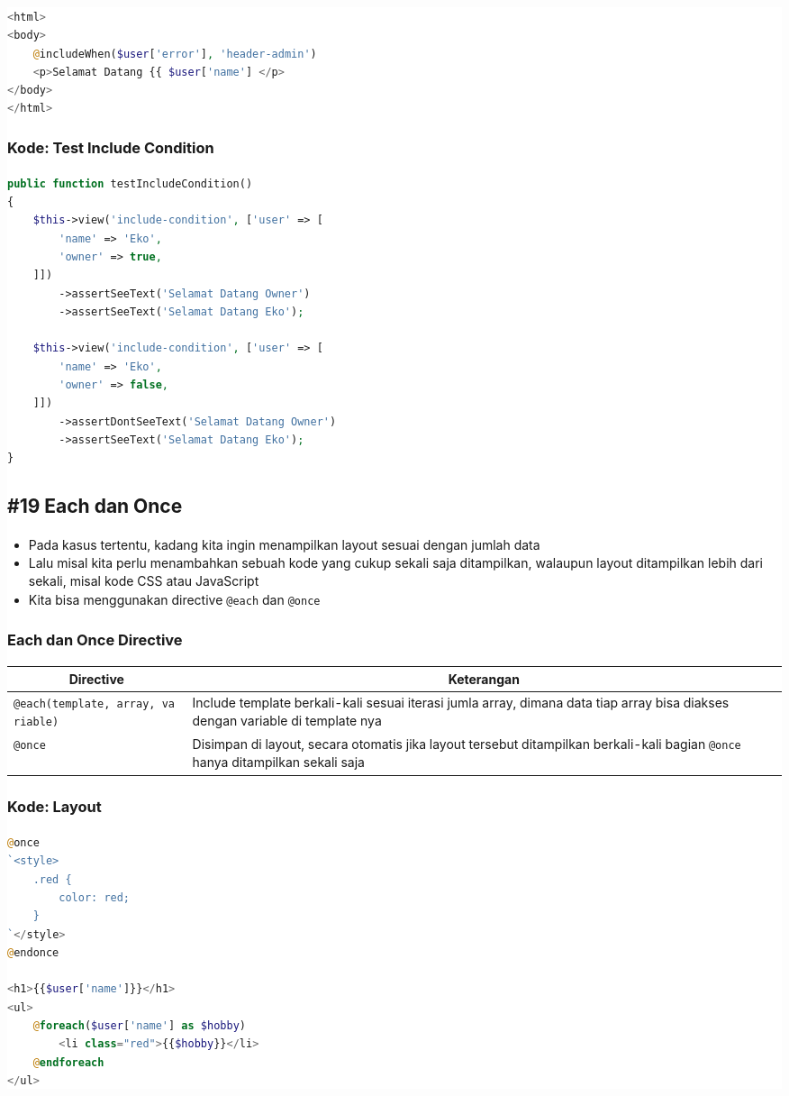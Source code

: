 ```php
<html>
<body>
	@includeWhen($user['error'], 'header-admin')
	<p>Selamat Datang {{ $user['name'] </p>
</body>
</html>
```

### Kode: Test Include Condition

```php
public function testIncludeCondition()
{
	$this->view('include-condition', ['user' => [
		'name' => 'Eko',
		'owner' => true,
	]])
		->assertSeeText('Selamat Datang Owner')
		->assertSeeText('Selamat Datang Eko');

	$this->view('include-condition', ['user' => [
		'name' => 'Eko',
		'owner' => false,
	]])
		->assertDontSeeText('Selamat Datang Owner')
		->assertSeeText('Selamat Datang Eko');
}
```

## #19 Each dan Once

- Pada kasus tertentu, kadang kita ingin menampilkan layout sesuai dengan jumlah data
- Lalu misal kita perlu menambahkan sebuah kode yang cukup sekali saja ditampilkan, walaupun layout ditampilkan lebih dari sekali, misal kode CSS atau JavaScript
- Kita bisa menggunakan directive `@each` dan `@once`

### Each dan Once Directive

| Directive                          | Keterangan                                                                                                                     |
| ---------------------------------- | ------------------------------------------------------------------------------------------------------------------------------ |
| `@each(template, array, variable)` | Include template berkali-kali sesuai iterasi jumla array, dimana data tiap array bisa diakses dengan variable di template nya  |
| `@once`                            | Disimpan di layout, secara otomatis jika layout tersebut ditampilkan berkali-kali bagian `@once` hanya ditampilkan sekali saja |

### Kode: Layout

```php
@once
`<style>
	.red {
		color: red;
	}
`</style>
@endonce

<h1>{{$user['name']}}</h1>
<ul>
	@foreach($user['name'] as $hobby)
		<li class="red">{{$hobby}}</li>
	@endforeach
</ul>
```
